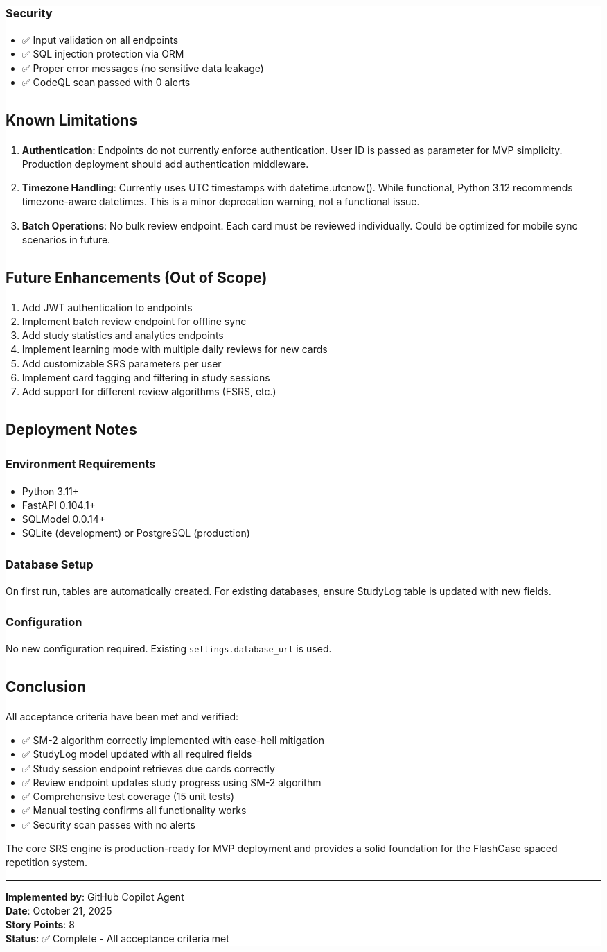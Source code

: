 ### Security
- ✅ Input validation on all endpoints
- ✅ SQL injection protection via ORM
- ✅ Proper error messages (no sensitive data leakage)
- ✅ CodeQL scan passed with 0 alerts

## Known Limitations

1. **Authentication**: Endpoints do not currently enforce authentication. User ID is passed as parameter for MVP simplicity. Production deployment should add authentication middleware.

2. **Timezone Handling**: Currently uses UTC timestamps with datetime.utcnow(). While functional, Python 3.12 recommends timezone-aware datetimes. This is a minor deprecation warning, not a functional issue.

3. **Batch Operations**: No bulk review endpoint. Each card must be reviewed individually. Could be optimized for mobile sync scenarios in future.

## Future Enhancements (Out of Scope)

1. Add JWT authentication to endpoints
2. Implement batch review endpoint for offline sync
3. Add study statistics and analytics endpoints
4. Implement learning mode with multiple daily reviews for new cards
5. Add customizable SRS parameters per user
6. Implement card tagging and filtering in study sessions
7. Add support for different review algorithms (FSRS, etc.)

## Deployment Notes

### Environment Requirements
- Python 3.11+
- FastAPI 0.104.1+
- SQLModel 0.0.14+
- SQLite (development) or PostgreSQL (production)

### Database Setup
On first run, tables are automatically created. For existing databases, ensure StudyLog table is updated with new fields.

### Configuration
No new configuration required. Existing `settings.database_url` is used.

## Conclusion

All acceptance criteria have been met and verified:
- ✅ SM-2 algorithm correctly implemented with ease-hell mitigation
- ✅ StudyLog model updated with all required fields
- ✅ Study session endpoint retrieves due cards correctly
- ✅ Review endpoint updates study progress using SM-2 algorithm
- ✅ Comprehensive test coverage (15 unit tests)
- ✅ Manual testing confirms all functionality works
- ✅ Security scan passes with no alerts

The core SRS engine is production-ready for MVP deployment and provides a solid foundation for the FlashCase spaced repetition system.

---

**Implemented by**: GitHub Copilot Agent  
**Date**: October 21, 2025  
**Story Points**: 8  
**Status**: ✅ Complete - All acceptance criteria met
